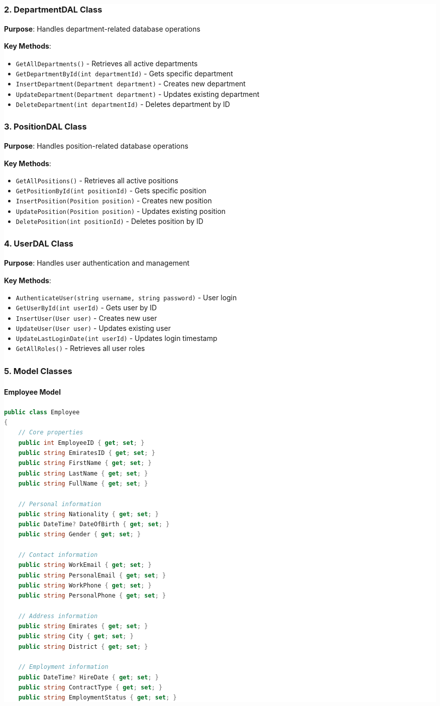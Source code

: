 ### 2. DepartmentDAL Class
**Purpose**: Handles department-related database operations

**Key Methods**:
- `GetAllDepartments()` - Retrieves all active departments
- `GetDepartmentById(int departmentId)` - Gets specific department
- `InsertDepartment(Department department)` - Creates new department
- `UpdateDepartment(Department department)` - Updates existing department
- `DeleteDepartment(int departmentId)` - Deletes department by ID

### 3. PositionDAL Class
**Purpose**: Handles position-related database operations

**Key Methods**:
- `GetAllPositions()` - Retrieves all active positions
- `GetPositionById(int positionId)` - Gets specific position
- `InsertPosition(Position position)` - Creates new position
- `UpdatePosition(Position position)` - Updates existing position
- `DeletePosition(int positionId)` - Deletes position by ID

### 4. UserDAL Class
**Purpose**: Handles user authentication and management

**Key Methods**:
- `AuthenticateUser(string username, string password)` - User login
- `GetUserById(int userId)` - Gets user by ID
- `InsertUser(User user)` - Creates new user
- `UpdateUser(User user)` - Updates existing user
- `UpdateLastLoginDate(int userId)` - Updates login timestamp
- `GetAllRoles()` - Retrieves all user roles

### 5. Model Classes

#### Employee Model
```csharp
public class Employee
{
    // Core properties
    public int EmployeeID { get; set; }
    public string EmiratesID { get; set; }
    public string FirstName { get; set; }
    public string LastName { get; set; }
    public string FullName { get; set; }
    
    // Personal information
    public string Nationality { get; set; }
    public DateTime? DateOfBirth { get; set; }
    public string Gender { get; set; }
    
    // Contact information
    public string WorkEmail { get; set; }
    public string PersonalEmail { get; set; }
    public string WorkPhone { get; set; }
    public string PersonalPhone { get; set; }
    
    // Address information
    public string Emirates { get; set; }
    public string City { get; set; }
    public string District { get; set; }
    
    // Employment information
    public DateTime? HireDate { get; set; }
    public string ContractType { get; set; }
    public string EmploymentStatus { get; set; }
```